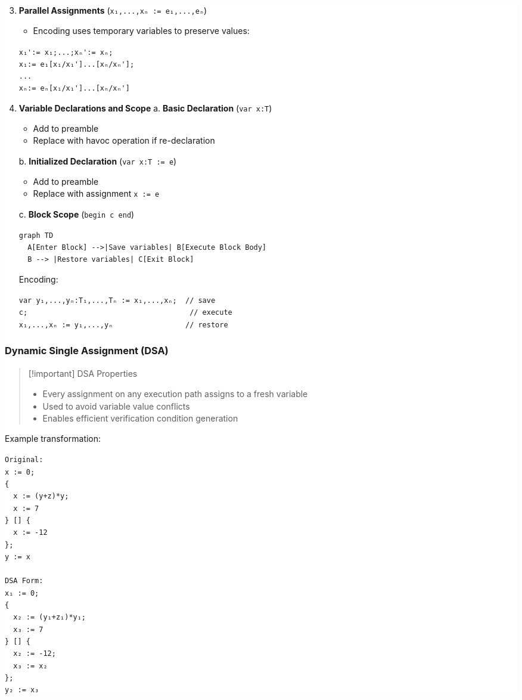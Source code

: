 3. **Parallel Assignments** (`x₁,...,xₙ := e₁,...,eₙ`)
   - Encoding uses temporary variables to preserve values:
   ```
   x₁':= x₁;...;xₙ':= xₙ;
   x₁:= e₁[x₁/x₁']...[xₙ/xₙ'];
   ...
   xₙ:= eₙ[x₁/x₁']...[xₙ/xₙ']
   ```

4. **Variable Declarations and Scope**
   a. **Basic Declaration** (`var x:T`)
      - Add to preamble
      - Replace with havoc operation if re-declaration
   
   b. **Initialized Declaration** (`var x:T := e`)
      - Add to preamble
      - Replace with assignment `x := e`
   
   c. **Block Scope** (`begin c end`)
      ```mermaid
      graph TD
        A[Enter Block] -->|Save variables| B[Execute Block Body]
        B --> |Restore variables| C[Exit Block]
      ```
      
      Encoding:
      ```
      var y₁,...,yₙ:T₁,...,Tₙ := x₁,...,xₙ;  // save
      c;                                      // execute
      x₁,...,xₙ := y₁,...,yₙ                 // restore
      ```

### Dynamic Single Assignment (DSA)

> [!important] DSA Properties
> - Every assignment on any execution path assigns to a fresh variable
> - Used to avoid variable value conflicts
> - Enables efficient verification condition generation

Example transformation:
```
Original:
x := 0;
{
  x := (y+z)*y;
  x := 7
} [] {
  x := -12
};
y := x

DSA Form:
x₁ := 0;
{
  x₂ := (y₁+z₁)*y₁;
  x₃ := 7
} [] {
  x₂ := -12;
  x₃ := x₂
};
y₂ := x₃
```
